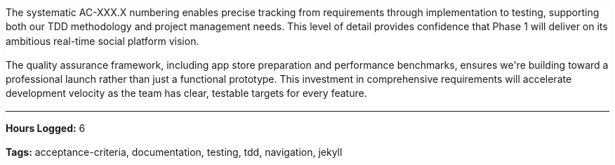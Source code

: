 The systematic AC-XXX.X numbering enables precise tracking from requirements through implementation to testing, supporting both our TDD methodology and project management needs. This level of detail provides confidence that Phase 1 will deliver on its ambitious real-time social platform vision.

The quality assurance framework, including app store preparation and performance benchmarks, ensures we're building toward a professional launch rather than just a functional prototype. This investment in comprehensive requirements will accelerate development velocity as the team has clear, testable targets for every feature.

---

**Hours Logged:** 6

**Tags:** acceptance-criteria, documentation, testing, tdd, navigation, jekyll